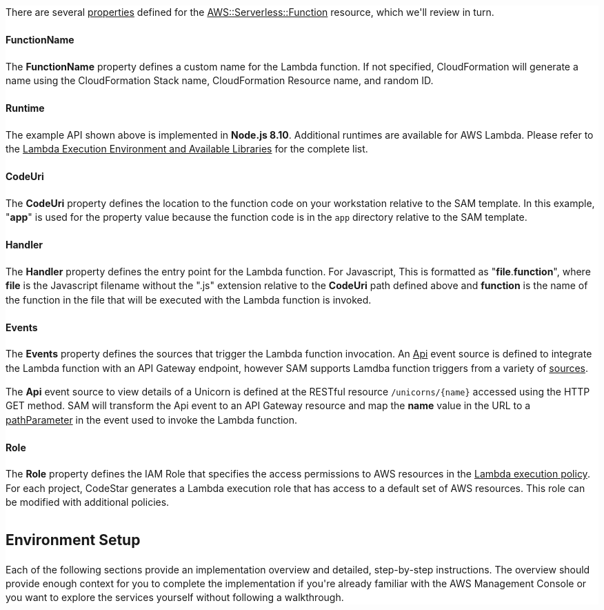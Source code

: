 There are several [properties](https://github.com/awslabs/serverless-application-model/blob/master/versions/2016-10-31.md#properties) defined for the [AWS::Serverless::Function](https://github.com/awslabs/serverless-application-model/blob/master/versions/2016-10-31.md#awsserverlessfunction) resource, which we'll review in turn.

#### FunctionName

The **FunctionName** property defines a custom name for the Lambda function.  If not specified, CloudFormation will generate a name using the CloudFormation Stack name, CloudFormation Resource name, and random ID.

#### Runtime

The example API shown above is implemented in **Node.js 8.10**.  Additional runtimes are available for AWS Lambda.  Please refer to the [Lambda Execution Environment and Available Libraries](http://docs.aws.amazon.com/lambda/latest/dg/current-supported-versions.html) for the complete list.

#### CodeUri

The **CodeUri** property defines the location to the function code on your workstation relative to the SAM template.  In this example, "**app**" is used for the property value because the function code is in the `app` directory relative to the SAM template.

#### Handler

The **Handler** property defines the entry point for the Lambda function.  For Javascript, This is formatted as "**file**.**function**", where **file** is the Javascript filename without the ".js" extension relative to the **CodeUri** path defined above and **function** is the name of the function in the file that will be executed with the Lambda function is invoked.

#### Events

The **Events** property defines the sources that trigger the Lambda function invocation.  An [Api](https://github.com/awslabs/serverless-application-model/blob/master/versions/2016-10-31.md#api) event source is defined to integrate the Lambda function with an API Gateway endpoint, however SAM supports Lamdba function triggers from a variety of [sources](https://github.com/awslabs/serverless-application-model/blob/master/versions/2016-10-31.md#event-source-types).

The **Api** event source to view details of a Unicorn is defined at the RESTful resource `/unicorns/{name}` accessed using the HTTP GET method.  SAM will transform the Api event to an API Gateway resource and map the **name** value in the URL to a [pathParameter](http://docs.aws.amazon.com/apigateway/latest/developerguide/getting-started-mappings.html) in the event used to invoke the Lambda function.

#### Role

The **Role** property defines the IAM Role that specifies the access permissions to AWS resources in the [Lambda execution policy](http://docs.aws.amazon.com/lambda/latest/dg/intro-permission-model.html#lambda-intro-execution-role).  For each project, CodeStar generates a Lambda execution role that has access to a default set of AWS resources.  This role can be modified with additional policies.

## Environment Setup

Each of the following sections provide an implementation overview and detailed, step-by-step instructions. The overview should provide enough context for you to complete the implementation if you're already familiar with the AWS Management Console or you want to explore the services yourself without following a walkthrough.
